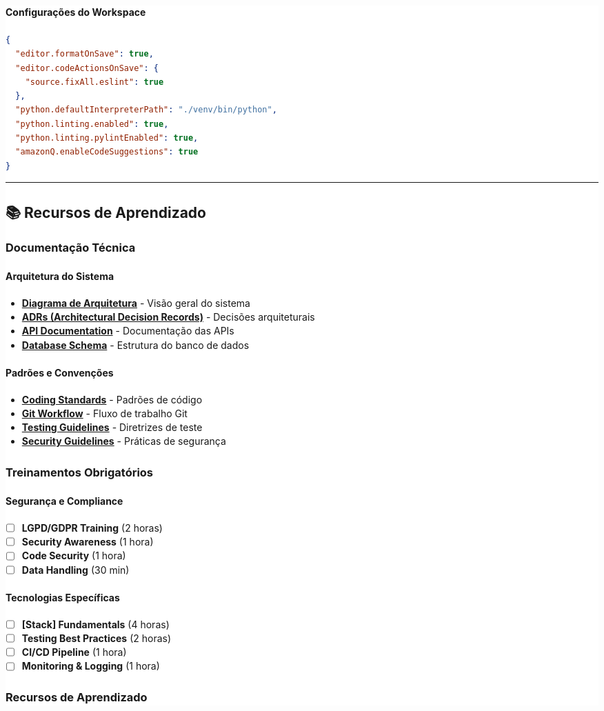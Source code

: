 #### Configurações do Workspace

```json
{
  "editor.formatOnSave": true,
  "editor.codeActionsOnSave": {
    "source.fixAll.eslint": true
  },
  "python.defaultInterpreterPath": "./venv/bin/python",
  "python.linting.enabled": true,
  "python.linting.pylintEnabled": true,
  "amazonQ.enableCodeSuggestions": true
}
```

---

## 📚 Recursos de Aprendizado

### Documentação Técnica

#### Arquitetura do Sistema

- **[Diagrama de Arquitetura](link-para-diagrama)** - Visão geral do sistema
- **[ADRs (Architectural Decision Records)](link-para-adrs)** - Decisões arquiteturais
- **[API Documentation](link-para-api-docs)** - Documentação das APIs
- **[Database Schema](link-para-db-schema)** - Estrutura do banco de dados

#### Padrões e Convenções

- **[Coding Standards](link-para-standards)** - Padrões de código
- **[Git Workflow](link-para-git-workflow)** - Fluxo de trabalho Git
- **[Testing Guidelines](link-para-testing)** - Diretrizes de teste
- **[Security Guidelines](link-para-security)** - Práticas de segurança

### Treinamentos Obrigatórios

#### Segurança e Compliance

- [ ] **LGPD/GDPR Training** (2 horas)
- [ ] **Security Awareness** (1 hora)
- [ ] **Code Security** (1 hora)
- [ ] **Data Handling** (30 min)

#### Tecnologias Específicas

- [ ] **[Stack] Fundamentals** (4 horas)
- [ ] **Testing Best Practices** (2 horas)
- [ ] **CI/CD Pipeline** (1 hora)
- [ ] **Monitoring & Logging** (1 hora)

### Recursos de Aprendizado
